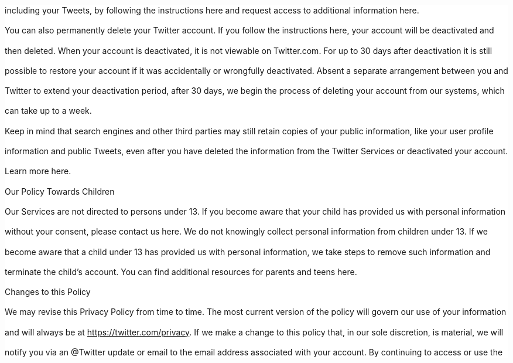 
including your Tweets, by following the instructions here and request access to additional information here.


You can also permanently delete your Twitter account. If you follow the instructions here, your account will be deactivated and


then deleted. When your account is deactivated, it is not viewable on Twitter.com. For up to 30 days after deactivation it is still


possible to restore your account if it was accidentally or wrongfully deactivated. Absent a separate arrangement between you and


Twitter to extend your deactivation period, after 30 days, we begin the process of deleting your account from our systems, which


can take up to a week.


Keep in mind that search engines and other third parties may still retain copies of your public information, like your user profile


information and public Tweets, even after you have deleted the information from the Twitter Services or deactivated your account.


Learn more here.


Our Policy Towards Children


Our Services are not directed to persons under 13. If you become aware that your child has provided us with personal information


without your consent, please contact us here. We do not knowingly collect personal information from children under 13. If we


become aware that a child under 13 has provided us with personal information, we take steps to remove such information and



terminate the child’s account. You can find additional resources for parents and teens here.


Changes to this Policy


We may revise this Privacy Policy from time to time. The most current version of the policy will govern our use of your information


and will always be at https://twitter.com/privacy. If we make a change to this policy that, in our sole discretion, is material, we will


notify you via an @Twitter update or email to the email address associated with your account. By continuing to access or use the
